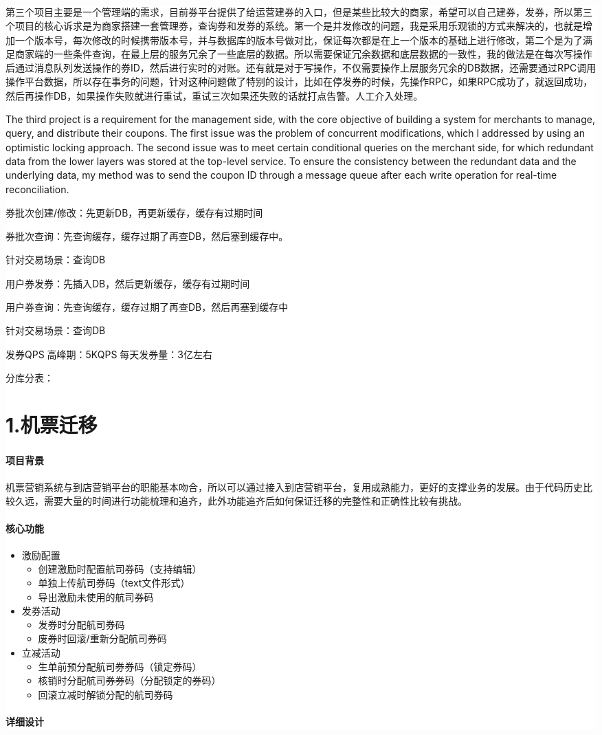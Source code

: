 第三个项目主要是一个管理端的需求，目前券平台提供了给运营建券的入口，但是某些比较大的商家，希望可以自己建券，发券，所以第三个项目的核心诉求是为商家搭建一套管理券，查询券和发券的系统。第一个是并发修改的问题，我是采用乐观锁的方式来解决的，也就是增加一个版本号，每次修改的时候携带版本号，并与数据库的版本号做对比，保证每次都是在上一个版本的基础上进行修改，第二个是为了满足商家端的一些条件查询，在最上层的服务冗余了一些底层的数据。所以需要保证冗余数据和底层数据的一致性，我的做法是在每次写操作后通过消息队列发送操作的券ID，然后进行实时的对账。还有就是对于写操作，不仅需要操作上层服务冗余的DB数据，还需要通过RPC调用操作平台数据，所以存在事务的问题，针对这种问题做了特别的设计，比如在停发券的时候，先操作RPC，如果RPC成功了，就返回成功，然后再操作DB，如果操作失败就进行重试，重试三次如果还失败的话就打点告警。人工介入处理。

The third project is a requirement for the management side, with the core objective of building a system for merchants to manage, query, and distribute their coupons. The first issue was the problem of concurrent modifications, which I addressed by using an optimistic locking approach. The second issue was to meet certain conditional queries on the merchant side, for which redundant data from the lower layers was stored at the top-level service. To ensure the consistency between the redundant data and the underlying data, my method was to send the coupon ID through a message queue after each write operation for real-time reconciliation.



券批次创建/修改：先更新DB，再更新缓存，缓存有过期时间

券批次查询：先查询缓存，缓存过期了再查DB，然后塞到缓存中。

针对交易场景：查询DB



用户券发券：先插入DB，然后更新缓存，缓存有过期时间

用户券查询：先查询缓存，缓存过期了再查DB，然后再塞到缓存中

针对交易场景：查询DB



发券QPS   高峰期：5KQPS        每天发券量：3亿左右

分库分表：

# 1.机票迁移

#### 项目背景

机票营销系统与到店营销平台的职能基本吻合，所以可以通过接入到店营销平台，复用成熟能力，更好的支撑业务的发展。由于代码历史比较久远，需要大量的时间进行功能梳理和追齐，此外功能追齐后如何保证迁移的完整性和正确性比较有挑战。

#### 核心功能

- 激励配置
  - 创建激励时配置航司券码（支持编辑）
  - 单独上传航司券码（text文件形式）
  - 导出激励未使用的航司券码
- 发券活动
  - 发券时分配航司券码
  - 废券时回滚/重新分配航司券码
- 立减活动
  - 生单前预分配航司券券码（锁定券码）
  - 核销时分配航司券券码（分配锁定的券码）
  - 回滚立减时解锁分配的航司券码

#### 详细设计
